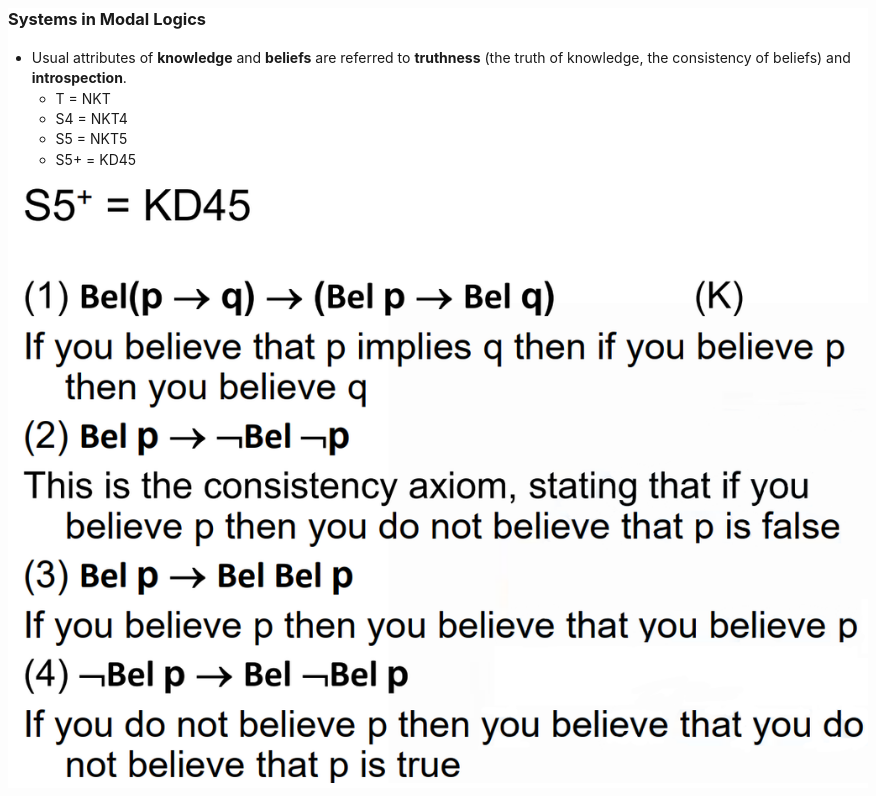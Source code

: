 
### Systems in Modal Logics

* Usual attributes of **knowledge** and **beliefs** are referred to **truthness** (the truth of knowledge, the consistency of beliefs) and **introspection**.
    * T = NKT
    * S4 = NKT4
    * S5 = NKT5
    * S5+ = KD45


![](../images/agents/bdi/5.png)
